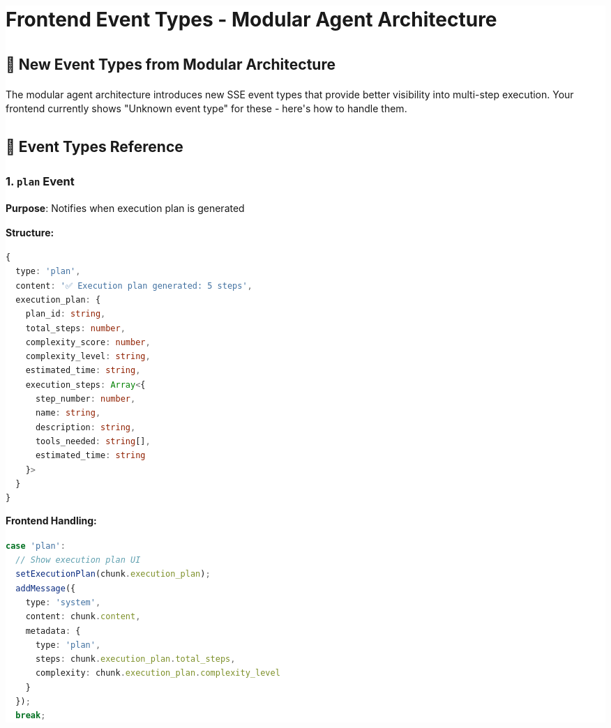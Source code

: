 # Frontend Event Types - Modular Agent Architecture

## 🎯 **New Event Types from Modular Architecture**

The modular agent architecture introduces new SSE event types that provide better visibility into multi-step execution. Your frontend currently shows "Unknown event type" for these - here's how to handle them.

## 📡 **Event Types Reference**

### **1. `plan` Event**
**Purpose**: Notifies when execution plan is generated

**Structure:**
```typescript
{
  type: 'plan',
  content: '✅ Execution plan generated: 5 steps',
  execution_plan: {
    plan_id: string,
    total_steps: number,
    complexity_score: number,
    complexity_level: string,
    estimated_time: string,
    execution_steps: Array<{
      step_number: number,
      name: string,
      description: string,
      tools_needed: string[],
      estimated_time: string
    }>
  }
}
```

**Frontend Handling:**
```typescript
case 'plan':
  // Show execution plan UI
  setExecutionPlan(chunk.execution_plan);
  addMessage({
    type: 'system',
    content: chunk.content,
    metadata: { 
      type: 'plan',
      steps: chunk.execution_plan.total_steps,
      complexity: chunk.execution_plan.complexity_level
    }
  });
  break;
```
